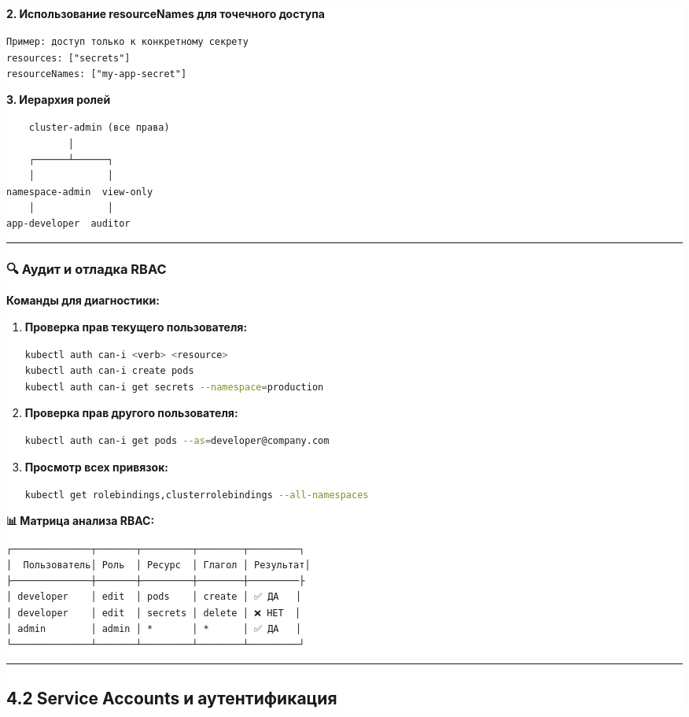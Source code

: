 **2. Использование resourceNames для точечного доступа**
```
Пример: доступ только к конкретному секрету
resources: ["secrets"]
resourceNames: ["my-app-secret"]
```

**3. Иерархия ролей**
```
    cluster-admin (все права)
           │
    ┌──────┴──────┐
    │             │
namespace-admin  view-only
    │             │
app-developer  auditor
```

---

### 🔍 Аудит и отладка RBAC

**Команды для диагностики:**

1. **Проверка прав текущего пользователя:**
   ```bash
   kubectl auth can-i <verb> <resource>
   kubectl auth can-i create pods
   kubectl auth can-i get secrets --namespace=production
   ```

2. **Проверка прав другого пользователя:**
   ```bash
   kubectl auth can-i get pods --as=developer@company.com
   ```

3. **Просмотр всех привязок:**
   ```bash
   kubectl get rolebindings,clusterrolebindings --all-namespaces
   ```

**📊 Матрица анализа RBAC:**
```
┌──────────────┬───────┬─────────┬────────┬─────────┐
│  Пользователь│ Роль  │ Ресурс  │ Глагол │ Результат│
├──────────────┼───────┼─────────┼────────┼─────────├
│ developer    │ edit  │ pods    │ create │ ✅ ДА   │
│ developer    │ edit  │ secrets │ delete │ ❌ НЕТ  │  
│ admin        │ admin │ *       │ *      │ ✅ ДА   │
└──────────────┴───────┴─────────┴────────┴─────────┘
```

---

## 4.2 Service Accounts и аутентификация
